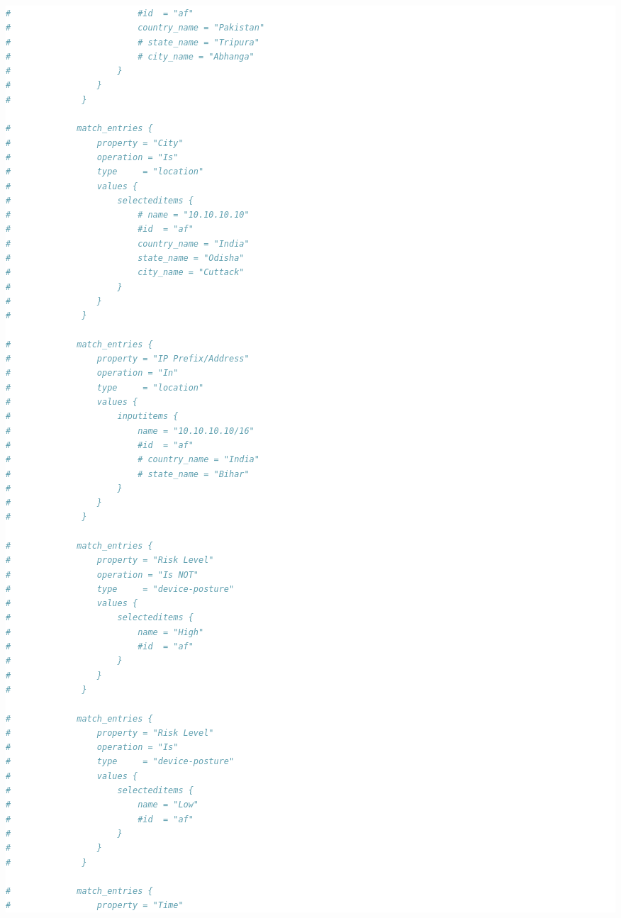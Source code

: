 ```terraform
#                         #id  = "af"
#                         country_name = "Pakistan"    
#                         # state_name = "Tripura"
#                         # city_name = "Abhanga"                    
#                     }
#                 }
#              }

#             match_entries {
#                 property = "City"
#                 operation = "Is"
#                 type     = "location"
#                 values {
#                     selecteditems {
#                         # name = "10.10.10.10"
#                         #id  = "af"
#                         country_name = "India"    
#                         state_name = "Odisha"
#                         city_name = "Cuttack"                    
#                     }
#                 }
#              }

#             match_entries {
#                 property = "IP Prefix/Address"
#                 operation = "In"
#                 type     = "location"
#                 values {
#                     inputitems {
#                         name = "10.10.10.10/16"
#                         #id  = "af"
#                         # country_name = "India"    
#                         # state_name = "Bihar"                    
#                     }
#                 }
#              }

#             match_entries {
#                 property = "Risk Level"
#                 operation = "Is NOT"
#                 type     = "device-posture"
#                 values {
#                     selecteditems {
#                         name = "High"
#                         #id  = "af"                        
#                     }
#                 }
#              }

#             match_entries {
#                 property = "Risk Level"
#                 operation = "Is"
#                 type     = "device-posture"
#                 values {
#                     selecteditems {
#                         name = "Low"
#                         #id  = "af"                        
#                     }
#                 }
#              }
             
#             match_entries {
#                 property = "Time"
```